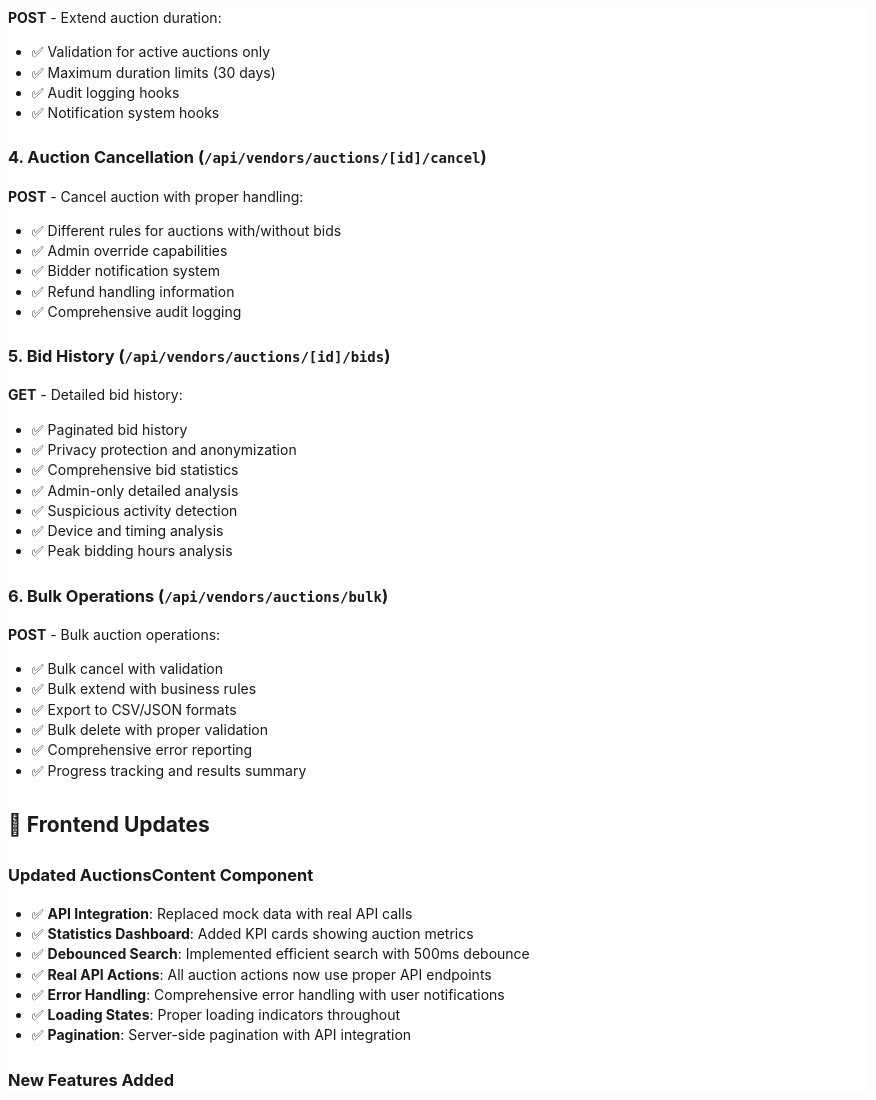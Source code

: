 **POST** - Extend auction duration:
- ✅ Validation for active auctions only
- ✅ Maximum duration limits (30 days)
- ✅ Audit logging hooks
- ✅ Notification system hooks

### 4. Auction Cancellation (`/api/vendors/auctions/[id]/cancel`)

**POST** - Cancel auction with proper handling:
- ✅ Different rules for auctions with/without bids
- ✅ Admin override capabilities
- ✅ Bidder notification system
- ✅ Refund handling information
- ✅ Comprehensive audit logging

### 5. Bid History (`/api/vendors/auctions/[id]/bids`)

**GET** - Detailed bid history:
- ✅ Paginated bid history
- ✅ Privacy protection and anonymization
- ✅ Comprehensive bid statistics
- ✅ Admin-only detailed analysis
- ✅ Suspicious activity detection
- ✅ Device and timing analysis
- ✅ Peak bidding hours analysis

### 6. Bulk Operations (`/api/vendors/auctions/bulk`)

**POST** - Bulk auction operations:
- ✅ Bulk cancel with validation
- ✅ Bulk extend with business rules
- ✅ Export to CSV/JSON formats
- ✅ Bulk delete with proper validation
- ✅ Comprehensive error reporting
- ✅ Progress tracking and results summary

## 🎨 Frontend Updates

### Updated AuctionsContent Component

- ✅ **API Integration**: Replaced mock data with real API calls
- ✅ **Statistics Dashboard**: Added KPI cards showing auction metrics
- ✅ **Debounced Search**: Implemented efficient search with 500ms debounce
- ✅ **Real API Actions**: All auction actions now use proper API endpoints
- ✅ **Error Handling**: Comprehensive error handling with user notifications
- ✅ **Loading States**: Proper loading indicators throughout
- ✅ **Pagination**: Server-side pagination with API integration

### New Features Added
